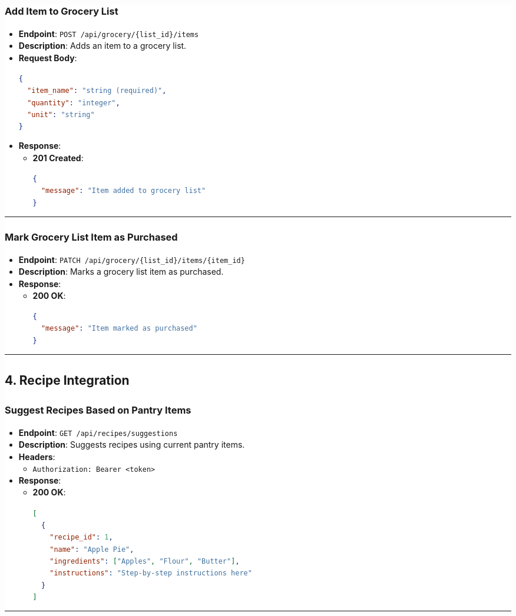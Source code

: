 
### Add Item to Grocery List
- **Endpoint**: `POST /api/grocery/{list_id}/items`
- **Description**: Adds an item to a grocery list.
- **Request Body**:
  ```json
  {
    "item_name": "string (required)",
    "quantity": "integer",
    "unit": "string"
  }
  ```
- **Response**:
  - **201 Created**:
    ```json
    {
      "message": "Item added to grocery list"
    }
    ```

---

### Mark Grocery List Item as Purchased
- **Endpoint**: `PATCH /api/grocery/{list_id}/items/{item_id}`
- **Description**: Marks a grocery list item as purchased.
- **Response**:
  - **200 OK**:
    ```json
    {
      "message": "Item marked as purchased"
    }
    ```

---

## 4. Recipe Integration

### Suggest Recipes Based on Pantry Items
- **Endpoint**: `GET /api/recipes/suggestions`
- **Description**: Suggests recipes using current pantry items.
- **Headers**:
  - `Authorization: Bearer <token>`
- **Response**:
  - **200 OK**:
    ```json
    [
      {
        "recipe_id": 1,
        "name": "Apple Pie",
        "ingredients": ["Apples", "Flour", "Butter"],
        "instructions": "Step-by-step instructions here"
      }
    ]
    ```

---